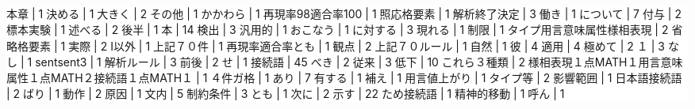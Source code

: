 本章 | 1
決める | 1
大きく | 2
その他 | 1
かかわら | 1
再現率98適合率100 | 1
照応格要素 | 1
解析終了決定 | 3
働き | 1
について | 7
付与 | 2
標本実験 | 1
述べる | 2
後半 | 1
本 | 14
検出 | 3
汎用的 | 1
おこなう | 1
に対する | 3
現れる | 1
制限 | 1
タイプ用言意味属性様相表現 | 2
省略格要素 | 1
実際 | 2
I以外 | 1
上記７０件 | 1
再現率適合率とも | 1
観点 | 2
上記７０ルール | 1
自然 | 1
彼 | 4
適用 | 4
極めて | 2
１ | 3
なし | 1
sentsent3 | 1
解析ルール | 3
前後 | 2
せ | 1
接続語 | 45
べき | 2
従来 | 3
低下 | 10
これら３種類 | 2
様相表現１点MATH１用言意味属性１点MATH２接続語１点MATH１ | 1
４件ガ格 | 1
あり | 7
有する | 1
補え | 1
用言値上がり | 1
タイプ等 | 2
影響範囲 | 1
日本語接続語 | 2
ばり | 1
動作 | 2
原因 | 1
文内 | 5
制約条件 | 3
とも | 1
次に | 2
示す | 22
ため接続語 | 1
精神的移動 | 1
呼ん | 1